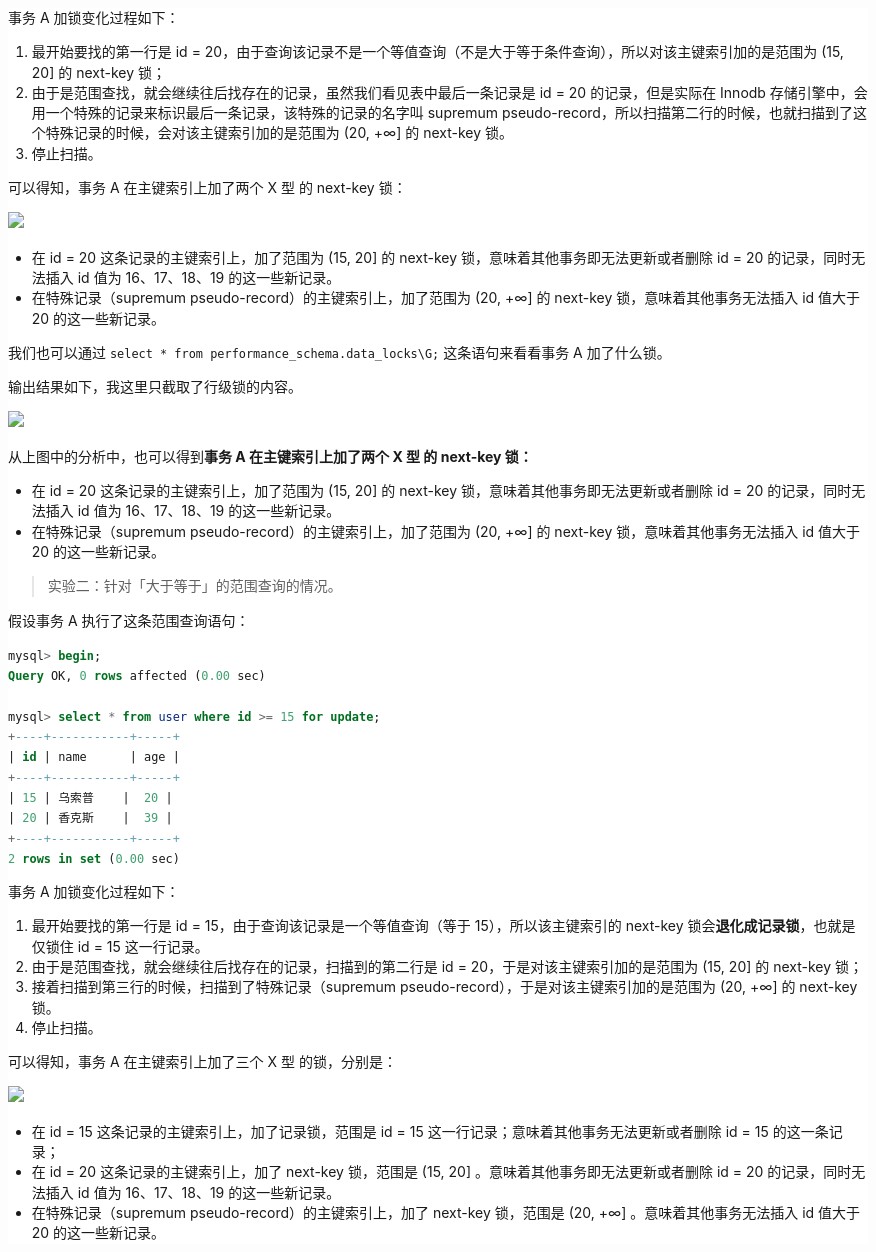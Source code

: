 事务 A 加锁变化过程如下：

1. 最开始要找的第一行是 id = 20，由于查询该记录不是一个等值查询（不是大于等于条件查询），所以对该主键索引加的是范围为  (15, 20] 的 next-key 锁；
2. 由于是范围查找，就会继续往后找存在的记录，虽然我们看见表中最后一条记录是 id = 20 的记录，但是实际在 Innodb 存储引擎中，会用一个特殊的记录来标识最后一条记录，该特殊的记录的名字叫 supremum pseudo-record，所以扫描第二行的时候，也就扫描到了这个特殊记录的时候，会对该主键索引加的是范围为  (20, +∞] 的 next-key 锁。
3. 停止扫描。

可以得知，事务 A 在主键索引上加了两个 X 型 的 next-key 锁：

![](https://cdn.xiaolincoding.com/gh/xiaolincoder/mysql/行级锁/唯一索引范围查询大于15.drawio.png)

- 在 id = 20 这条记录的主键索引上，加了范围为 (15, 20] 的 next-key 锁，意味着其他事务即无法更新或者删除 id = 20 的记录，同时无法插入 id 值为 16、17、18、19 的这一些新记录。
- 在特殊记录（supremum pseudo-record）的主键索引上，加了范围为 (20, +∞] 的 next-key 锁，意味着其他事务无法插入 id 值大于 20 的这一些新记录。 

我们也可以通过 `select * from performance_schema.data_locks\G;` 这条语句来看看事务 A 加了什么锁。

输出结果如下，我这里只截取了行级锁的内容。

![](https://cdn.xiaolincoding.com/gh/xiaolincoder/mysql/行级锁/范围查询大于.png)

从上图中的分析中，也可以得到**事务 A 在主键索引上加了两个 X 型 的 next-key 锁：**

- 在 id = 20 这条记录的主键索引上，加了范围为 (15, 20] 的 next-key 锁，意味着其他事务即无法更新或者删除 id = 20 的记录，同时无法插入 id 值为 16、17、18、19 的这一些新记录。
- 在特殊记录（supremum pseudo-record）的主键索引上，加了范围为 (20, +∞] 的 next-key 锁，意味着其他事务无法插入 id 值大于 20 的这一些新记录。 

> 实验二：针对「大于等于」的范围查询的情况。

假设事务 A 执行了这条范围查询语句：

```sql
mysql> begin;
Query OK, 0 rows affected (0.00 sec)

mysql> select * from user where id >= 15 for update;
+----+-----------+-----+
| id | name      | age |
+----+-----------+-----+
| 15 | 乌索普    |  20 |
| 20 | 香克斯    |  39 |
+----+-----------+-----+
2 rows in set (0.00 sec)
```

事务 A 加锁变化过程如下：

1. 最开始要找的第一行是 id = 15，由于查询该记录是一个等值查询（等于 15），所以该主键索引的 next-key 锁会**退化成记录锁**，也就是仅锁住 id = 15 这一行记录。
2. 由于是范围查找，就会继续往后找存在的记录，扫描到的第二行是 id = 20，于是对该主键索引加的是范围为  (15, 20] 的 next-key 锁；
3. 接着扫描到第三行的时候，扫描到了特殊记录（supremum pseudo-record），于是对该主键索引加的是范围为  (20, +∞] 的 next-key 锁。
4. 停止扫描。

可以得知，事务 A 在主键索引上加了三个 X 型 的锁，分别是：

![](https://cdn.xiaolincoding.com/gh/xiaolincoder/mysql/行级锁/唯一索引范围查询大于等于15.drawio.png)

- 在 id = 15 这条记录的主键索引上，加了记录锁，范围是 id = 15 这一行记录；意味着其他事务无法更新或者删除 id = 15 的这一条记录；
- 在 id = 20 这条记录的主键索引上，加了 next-key 锁，范围是  (15, 20] 。意味着其他事务即无法更新或者删除 id = 20 的记录，同时无法插入 id 值为 16、17、18、19 的这一些新记录。
- 在特殊记录（supremum pseudo-record）的主键索引上，加了 next-key 锁，范围是  (20, +∞] 。意味着其他事务无法插入 id 值大于 20 的这一些新记录。 
